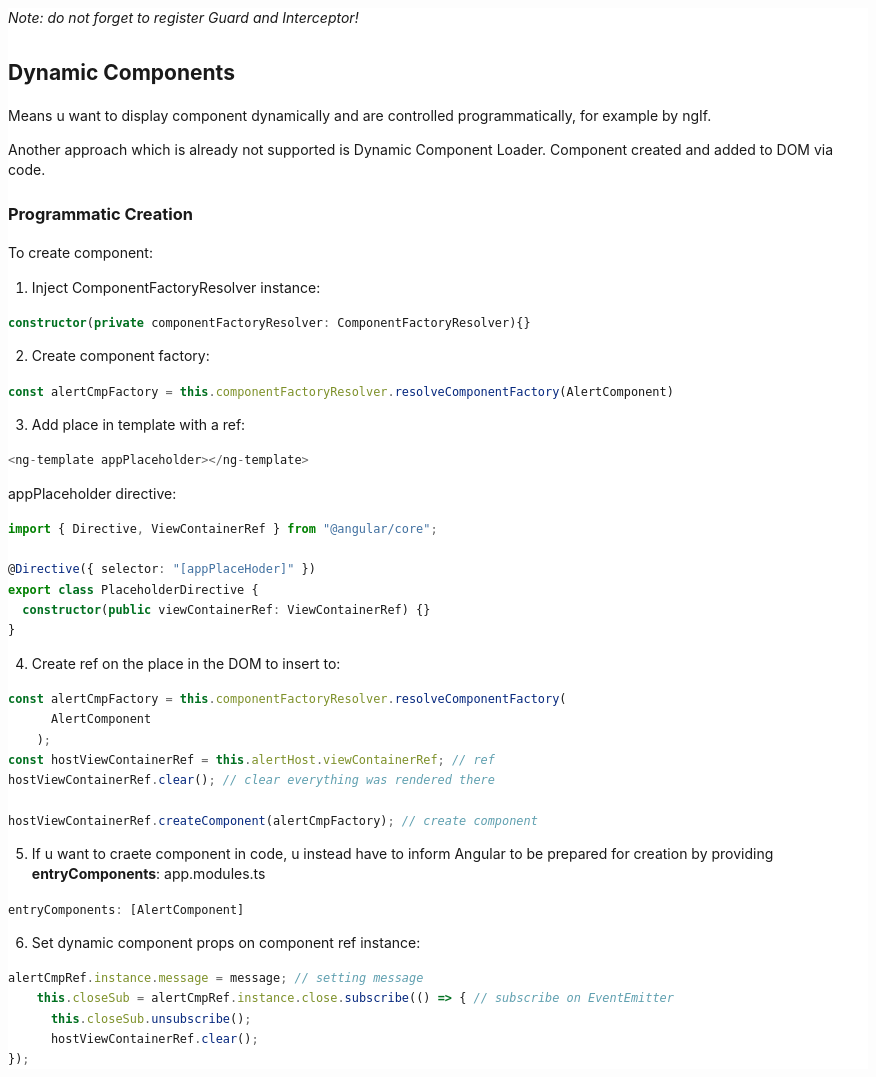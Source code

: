 *Note: do not forget to register Guard and Interceptor!*

## Dynamic Components
Means u want to display component dynamically and are controlled programmatically, for example by ngIf.

Another approach which is already not supported is Dynamic Component Loader. Component created and added to DOM via code. 

### Programmatic Creation
To create component:
1. Inject ComponentFactoryResolver instance:
```ts
constructor(private componentFactoryResolver: ComponentFactoryResolver){}
```
2. Create component factory:
```ts
const alertCmpFactory = this.componentFactoryResolver.resolveComponentFactory(AlertComponent)
```
3. Add place in template with a ref:
```ts
<ng-template appPlaceholder></ng-template>
```
appPlaceholder directive:
```ts
import { Directive, ViewContainerRef } from "@angular/core";

@Directive({ selector: "[appPlaceHoder]" })
export class PlaceholderDirective {
  constructor(public viewContainerRef: ViewContainerRef) {}
}
```
4. Create ref on the place in the DOM to insert to:
```ts
const alertCmpFactory = this.componentFactoryResolver.resolveComponentFactory(
      AlertComponent
    );
const hostViewContainerRef = this.alertHost.viewContainerRef; // ref
hostViewContainerRef.clear(); // clear everything was rendered there

hostViewContainerRef.createComponent(alertCmpFactory); // create component
```
5. If u want to craete component in code, u instead have to inform Angular to be prepared for creation by providing **entryComponents**:
app.modules.ts
```ts
entryComponents: [AlertComponent]
```
6. Set dynamic component props on component ref instance:
```ts
alertCmpRef.instance.message = message; // setting message
    this.closeSub = alertCmpRef.instance.close.subscribe(() => { // subscribe on EventEmitter
      this.closeSub.unsubscribe();
      hostViewContainerRef.clear();
});
```
